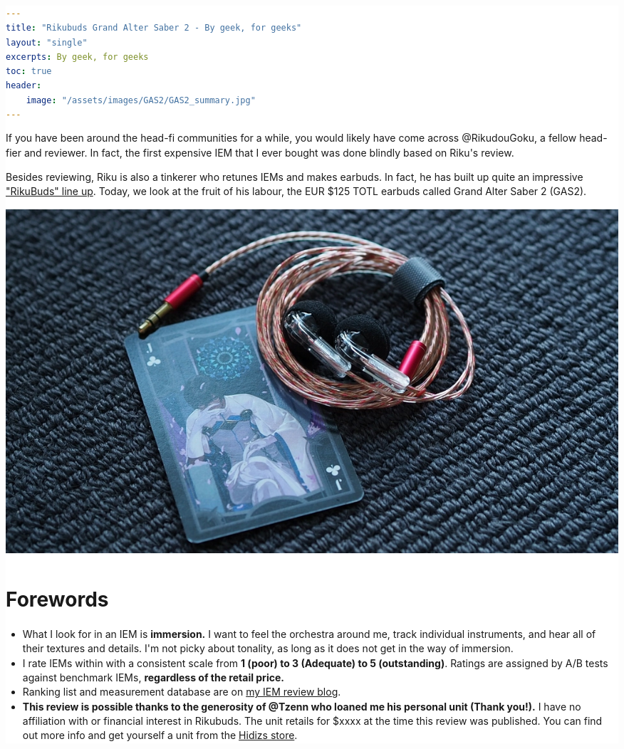 ```yaml
---
title: "Rikubuds Grand Alter Saber 2 - By geek, for geeks"
layout: "single"
excerpts: By geek, for geeks
toc: true
header:
    image: "/assets/images/GAS2/GAS2_summary.jpg"
---
```


If you have been around the head-fi communities for a while, you would likely have come across @RikudouGoku, a fellow head-fier and reviewer. In fact, the first expensive IEM that I ever bought was done blindly based on Riku's review.

Besides reviewing, Riku is also a tinkerer who retunes IEMs and makes earbuds. In fact, he has built up quite an impressive ["RikuBuds" line up](https://docs.google.com/spreadsheets/d/1YNuslYM4CrhMPrOLofzTm4ei7HEfP8AI1zxswrMw2ho/edit?usp=sharing). Today, we look at the fruit of his labour, the EUR $125 TOTL earbuds called Grand Alter Saber 2 (GAS2).

![](/assets/images/GAS2/GAS2_12.jpg)

Forewords
===

- What I look for in an IEM is **immersion.** I want to feel the orchestra around me, track individual instruments, and hear all of their textures and details. I'm not picky about tonality, as long as it does not get in the way of immersion.
- I rate IEMs within with a consistent scale from **1 (poor) to 3 (Adequate) to 5 (outstanding)**. Ratings are assigned by A/B tests against benchmark IEMs, **regardless of the retail price.** 
- Ranking list and measurement database are on [my IEM review blog](https://iegems.nk-tran.com/).
- **This review is possible thanks to the generosity of @Tzenn who loaned me his personal unit (Thank you!).** I have no affiliation with or financial interest in Rikubuds. The unit retails for $xxxx at the time this review was published. You can find out more info and get yourself a unit from the [Hidizs store](https://www.hidizs.net/products/ms5-4ba-1dd-hybrid-5-units-hifi-in-ear-monitor-earphone?spm=..index.shoplazza%3A%2F%2Fapps%2Fpublic%2Fblocks%2Fimage_slideshow%2F56125487021326335_1.1).
